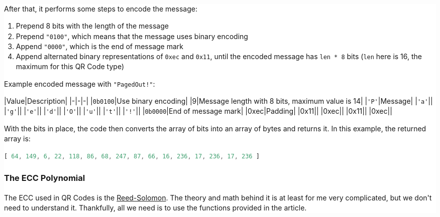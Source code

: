 After that, it performs some steps to encode the message:

1. Prepend 8 bits with the length of the message
1. Prepend `"0100"`, which means that the message uses binary encoding
1. Append `"0000"`, which is the end of message mark
1. Append alternated binary representations of `0xec` and `0x11`, until the encoded message has `len * 8` bits (`len` here is 16, the maximum for this QR Code type)

Example encoded message with `"PagedOut!"`:

|Value|Description|
|-|-|-|
|`0b0100`|Use binary encoding|
|9|Message length with 8 bits, maximum value is 14|
|`'P'`|Message|
|`'a'`||
|`'g'`||
|`'e'`||
|`'d'`||
|`'O'`||
|`'u'`||
|`'t'`||
|`'!'`||
|`0b0000`|End of message mark|
|0xec|Padding|
|0x11||
|0xec||
|0x11||
|0xec||

With the bits in place, the code then converts the array of bits into an array of bytes and returns it. In this example, the returned array is:

```js
[ 64, 149, 6, 22, 118, 86, 68, 247, 87, 66, 16, 236, 17, 236, 17, 236 ]
```

### The ECC Polynomial

The ECC used in QR Codes is the [Reed-Solomon](https://en.wikipedia.org/wiki/Reed%E2%80%93Solomon_error_correction). The theory and math behind it is at least for me very complicated, but we don't need to understand it. Thankfully, all we need is to use the functions provided in the article.
